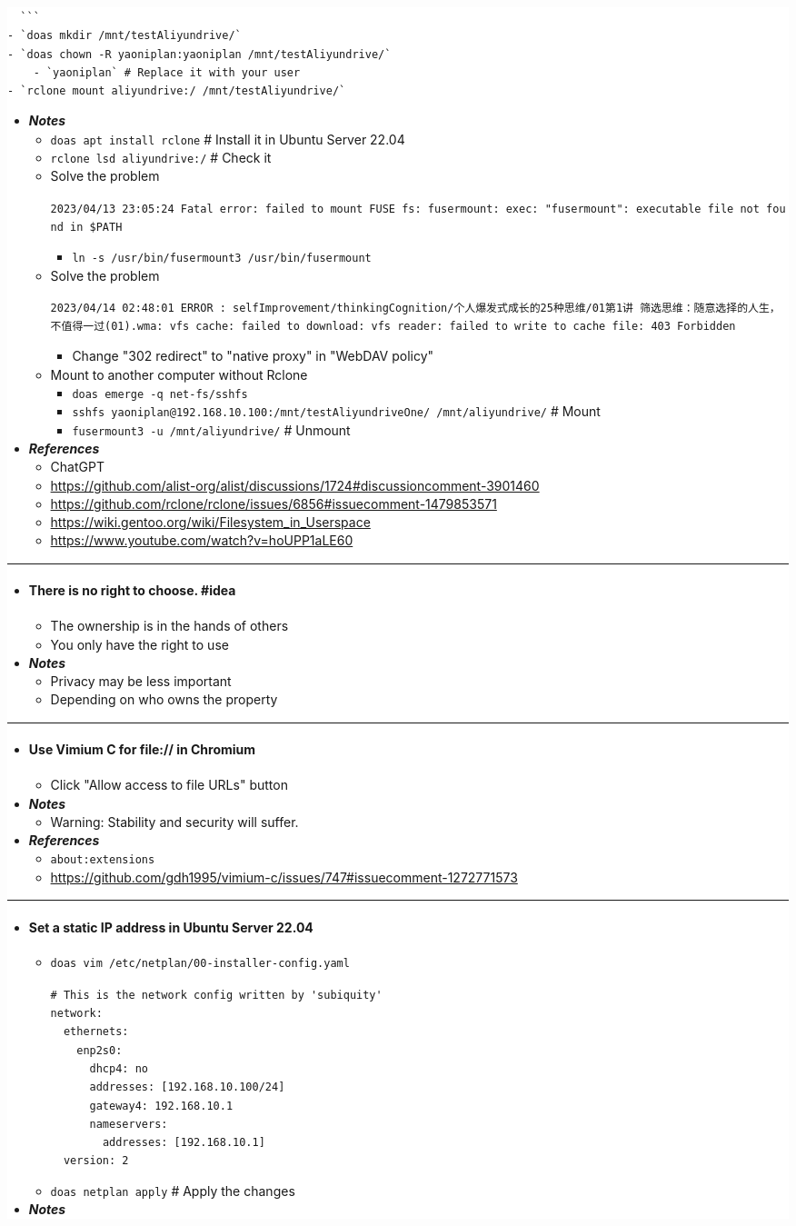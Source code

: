       ```
    - `doas mkdir /mnt/testAliyundrive/`
    - `doas chown -R yaoniplan:yaoniplan /mnt/testAliyundrive/`
        - `yaoniplan` # Replace it with your user
    - `rclone mount aliyundrive:/ /mnt/testAliyundrive/`
- ***Notes***
    - `doas apt install rclone` # Install it in Ubuntu Server 22.04
    - `rclone lsd aliyundrive:/` # Check it
    - Solve the problem
      ```
      2023/04/13 23:05:24 Fatal error: failed to mount FUSE fs: fusermount: exec: "fusermount": executable file not found in $PATH
      ```
        - `ln -s /usr/bin/fusermount3 /usr/bin/fusermount`
    - Solve the problem
      ```
      2023/04/14 02:48:01 ERROR : selfImprovement/thinkingCognition/个人爆发式成长的25种思维/01第1讲 筛选思维：随意选择的人生，不值得一过(01).wma: vfs cache: failed to download: vfs reader: failed to write to cache file: 403 Forbidden
      ```
        - Change "302 redirect" to "native proxy" in "WebDAV policy"
    - Mount to another computer without Rclone
        - `doas emerge -q net-fs/sshfs`
        - `sshfs yaoniplan@192.168.10.100:/mnt/testAliyundriveOne/ /mnt/aliyundrive/` # Mount
        - `fusermount3 -u /mnt/aliyundrive/` # Unmount
- ***References***
    - ChatGPT
    - https://github.com/alist-org/alist/discussions/1724#discussioncomment-3901460
    - https://github.com/rclone/rclone/issues/6856#issuecomment-1479853571
    - https://wiki.gentoo.org/wiki/Filesystem_in_Userspace
    - https://www.youtube.com/watch?v=hoUPP1aLE60
- ---
- #### There is no right to choose. #idea
    - The ownership is in the hands of others
    - You only have the right to use
- ***Notes***
    - Privacy may be less important
    - Depending on who owns the property
- ---
- #### Use Vimium C for file:// in Chromium
    - Click "Allow access to file URLs" button
- ***Notes***
    - Warning: Stability and security will suffer.
- ***References***
    - `about:extensions`
    - https://github.com/gdh1995/vimium-c/issues/747#issuecomment-1272771573
- ---
- #### Set a static IP address in Ubuntu Server 22.04
    - `doas vim /etc/netplan/00-installer-config.yaml`
      ```
      # This is the network config written by 'subiquity'
      network:
        ethernets:
          enp2s0:
            dhcp4: no
            addresses: [192.168.10.100/24]
            gateway4: 192.168.10.1
            nameservers:
              addresses: [192.168.10.1]
        version: 2
      ```
    - `doas netplan apply` # Apply the changes
- ***Notes***